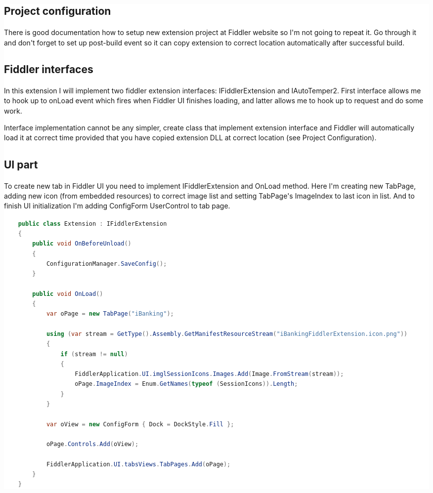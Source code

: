 ## Project configuration ##

There is good documentation how to setup new extension project at Fiddler website so I'm not going to repeat it. Go through it and don't forget to set up post-build event so it can copy extension to correct location automatically after successful build.

## Fiddler interfaces ##

In this extension I will implement two fiddler extension interfaces: IFiddlerExtension and IAutoTemper2. First interface allows me to hook up to onLoad event which fires when Fiddler UI finishes loading, and latter allows me to hook up to request and do some work.

Interface implementation cannot be any simpler, create class that implement extension interface and Fiddler will automatically load it at correct time provided that you have copied extension DLL at correct location (see Project Configuration).

## UI part ##

To create new tab in Fiddler UI you need to implement IFiddlerExtension and OnLoad method. Here I'm creating new TabPage, adding new icon (from embedded resources) to correct image list and setting TabPage's ImageIndex to last icon in list. And to finish UI initialization I'm adding ConfigForm UserControl to tab page.

```csharp
	public class Extension : IFiddlerExtension
    {
        public void OnBeforeUnload()
        {
            ConfigurationManager.SaveConfig();
        }
 
        public void OnLoad()
        {
            var oPage = new TabPage("iBanking");
 
            using (var stream = GetType().Assembly.GetManifestResourceStream("iBankingFiddlerExtension.icon.png"))
            {
                if (stream != null)
                {
                    FiddlerApplication.UI.imglSessionIcons.Images.Add(Image.FromStream(stream));
                    oPage.ImageIndex = Enum.GetNames(typeof (SessionIcons)).Length;
                }
            }
 
            var oView = new ConfigForm { Dock = DockStyle.Fill };
 
            oPage.Controls.Add(oView);
 
            FiddlerApplication.UI.tabsViews.TabPages.Add(oPage);
        }
    }
```
	
